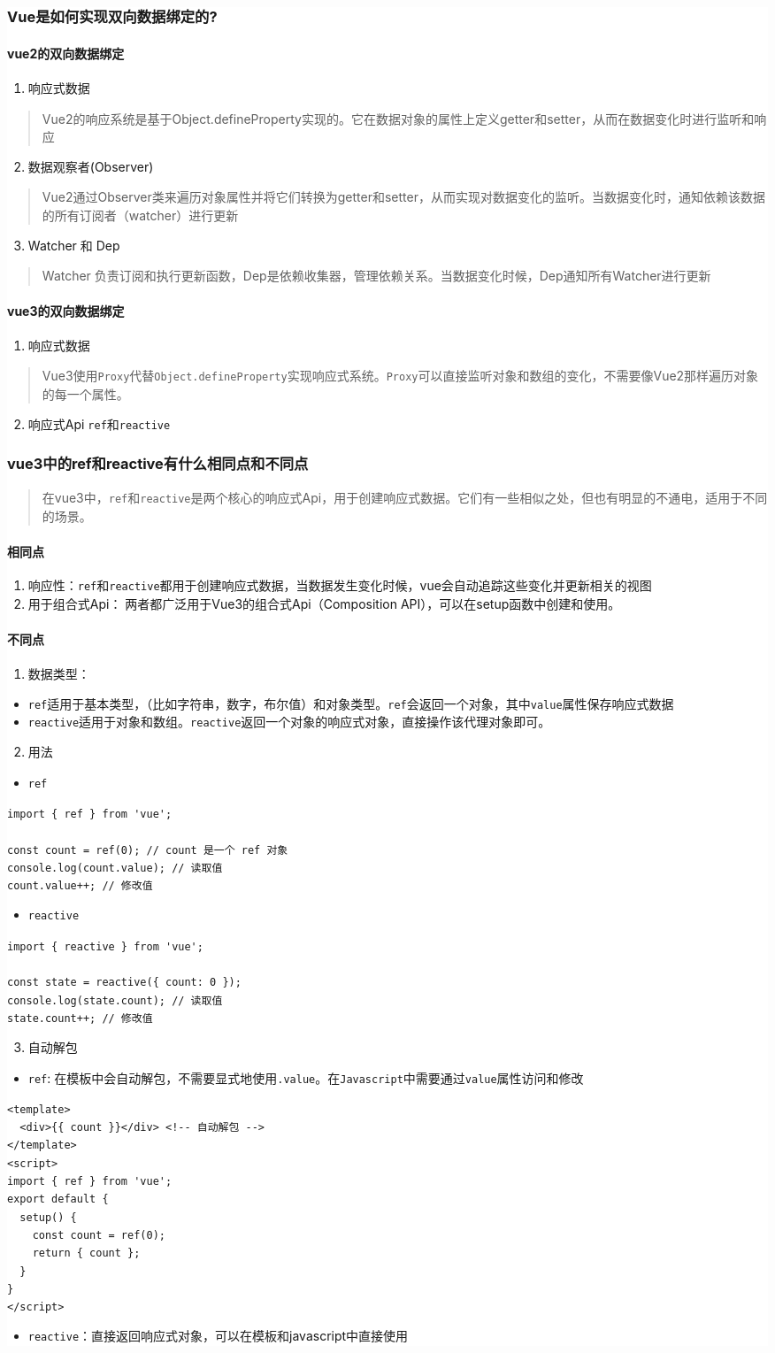 ### Vue是如何实现双向数据绑定的?
#### vue2的双向数据绑定
1. 响应式数据
> Vue2的响应系统是基于Object.defineProperty实现的。它在数据对象的属性上定义getter和setter，从而在数据变化时进行监听和响应
2. 数据观察者(Observer)
> Vue2通过Observer类来遍历对象属性并将它们转换为getter和setter，从而实现对数据变化的监听。当数据变化时，通知依赖该数据的所有订阅者（watcher）进行更新
3. Watcher 和 Dep
> Watcher 负责订阅和执行更新函数，Dep是依赖收集器，管理依赖关系。当数据变化时候，Dep通知所有Watcher进行更新

#### vue3的双向数据绑定
1. 响应式数据
> Vue3使用`Proxy`代替`Object.defineProperty`实现响应式系统。`Proxy`可以直接监听对象和数组的变化，不需要像Vue2那样遍历对象的每一个属性。
2. 响应式Api `ref`和`reactive`

### vue3中的ref和reactive有什么相同点和不同点
> 在vue3中，`ref`和`reactive`是两个核心的响应式Api，用于创建响应式数据。它们有一些相似之处，但也有明显的不通电，适用于不同的场景。
#### 相同点
1. 响应性：`ref`和`reactive`都用于创建响应式数据，当数据发生变化时候，vue会自动追踪这些变化并更新相关的视图
2. 用于组合式Api： 两者都广泛用于Vue3的组合式Api（Composition API），可以在setup函数中创建和使用。

#### 不同点
1. 数据类型： 
- `ref`适用于基本类型，（比如字符串，数字，布尔值）和对象类型。`ref`会返回一个对象，其中`value`属性保存响应式数据
- `reactive`适用于对象和数组。`reactive`返回一个对象的响应式对象，直接操作该代理对象即可。
2. 用法
- `ref`
```
import { ref } from 'vue';

const count = ref(0); // count 是一个 ref 对象
console.log(count.value); // 读取值
count.value++; // 修改值

```
- `reactive`
```
import { reactive } from 'vue';

const state = reactive({ count: 0 });
console.log(state.count); // 读取值
state.count++; // 修改值

```

3. 自动解包
- `ref`: 在模板中会自动解包，不需要显式地使用`.value`。在`Javascript`中需要通过`value`属性访问和修改
```
<template>
  <div>{{ count }}</div> <!-- 自动解包 -->
</template>
<script>
import { ref } from 'vue';
export default {
  setup() {
    const count = ref(0);
    return { count };
  }
}
</script>

```
- `reactive`：直接返回响应式对象，可以在模板和javascript中直接使用
